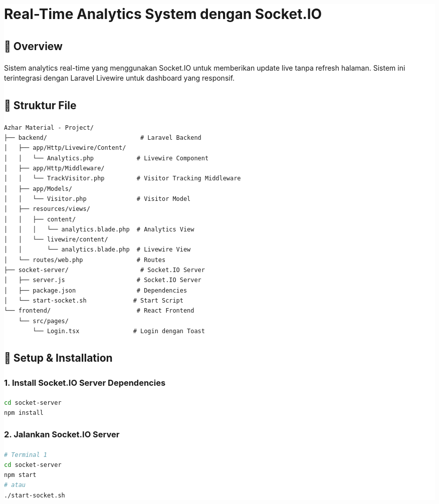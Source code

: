 # Real-Time Analytics System dengan Socket.IO

## 🚀 Overview

Sistem analytics real-time yang menggunakan Socket.IO untuk memberikan update live tanpa refresh halaman. Sistem ini terintegrasi dengan Laravel Livewire untuk dashboard yang responsif.

## 📁 Struktur File

```
Azhar Material - Project/
├── backend/                          # Laravel Backend
│   ├── app/Http/Livewire/Content/
│   │   └── Analytics.php            # Livewire Component
│   ├── app/Http/Middleware/
│   │   └── TrackVisitor.php         # Visitor Tracking Middleware
│   ├── app/Models/
│   │   └── Visitor.php              # Visitor Model
│   ├── resources/views/
│   │   ├── content/
│   │   │   └── analytics.blade.php  # Analytics View
│   │   └── livewire/content/
│   │       └── analytics.blade.php  # Livewire View
│   └── routes/web.php               # Routes
├── socket-server/                    # Socket.IO Server
│   ├── server.js                    # Socket.IO Server
│   ├── package.json                 # Dependencies
│   └── start-socket.sh             # Start Script
└── frontend/                        # React Frontend
    └── src/pages/
        └── Login.tsx               # Login dengan Toast
```

## 🔧 Setup & Installation

### 1. Install Socket.IO Server Dependencies
```bash
cd socket-server
npm install
```

### 2. Jalankan Socket.IO Server
```bash
# Terminal 1
cd socket-server
npm start
# atau
./start-socket.sh
```
